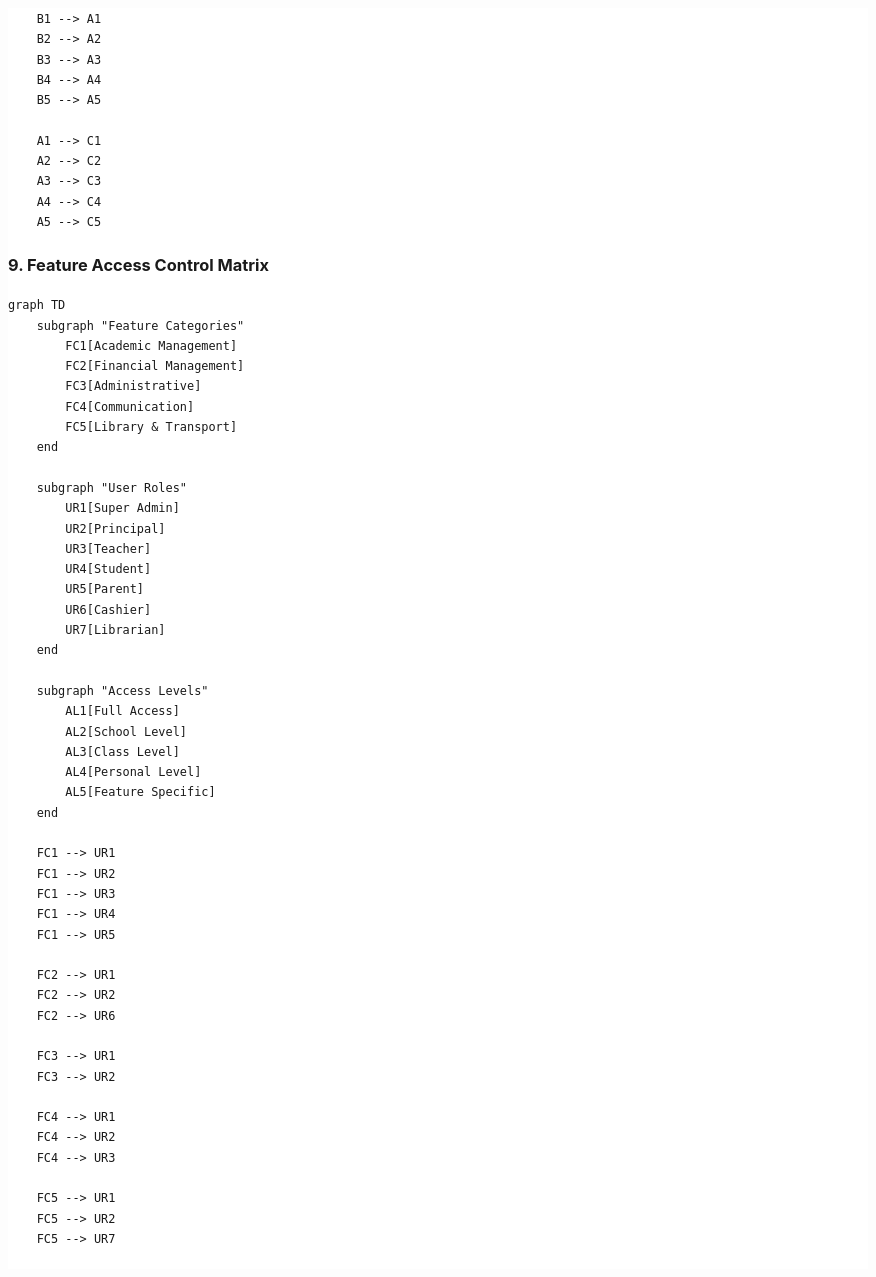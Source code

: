```mermaid
    B1 --> A1
    B2 --> A2
    B3 --> A3
    B4 --> A4
    B5 --> A5
    
    A1 --> C1
    A2 --> C2
    A3 --> C3
    A4 --> C4
    A5 --> C5
```

### 9. Feature Access Control Matrix
```mermaid
graph TD
    subgraph "Feature Categories"
        FC1[Academic Management]
        FC2[Financial Management]
        FC3[Administrative]
        FC4[Communication]
        FC5[Library & Transport]
    end
    
    subgraph "User Roles"
        UR1[Super Admin]
        UR2[Principal]
        UR3[Teacher]
        UR4[Student]
        UR5[Parent]
        UR6[Cashier]
        UR7[Librarian]
    end
    
    subgraph "Access Levels"
        AL1[Full Access]
        AL2[School Level]
        AL3[Class Level]
        AL4[Personal Level]
        AL5[Feature Specific]
    end
    
    FC1 --> UR1
    FC1 --> UR2
    FC1 --> UR3
    FC1 --> UR4
    FC1 --> UR5
    
    FC2 --> UR1
    FC2 --> UR2
    FC2 --> UR6
    
    FC3 --> UR1
    FC3 --> UR2
    
    FC4 --> UR1
    FC4 --> UR2
    FC4 --> UR3
    
    FC5 --> UR1
    FC5 --> UR2
    FC5 --> UR7
    
```